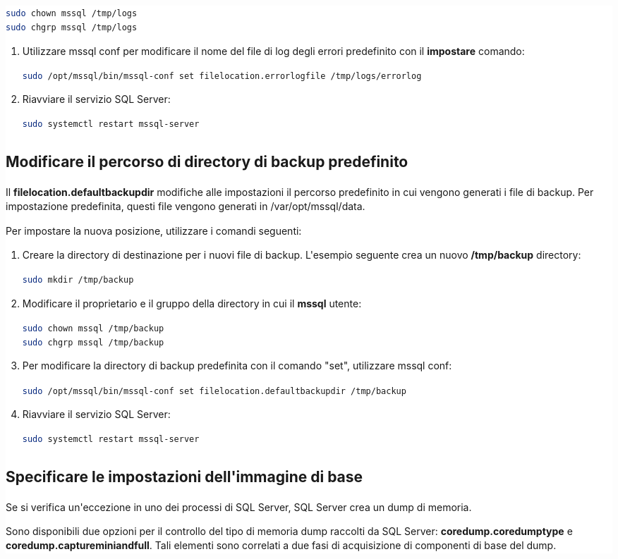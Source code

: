    ```bash
   sudo chown mssql /tmp/logs
   sudo chgrp mssql /tmp/logs
   ```

1. Utilizzare mssql conf per modificare il nome del file di log degli errori predefinito con il **impostare** comando:

   ```bash
   sudo /opt/mssql/bin/mssql-conf set filelocation.errorlogfile /tmp/logs/errorlog
   ```

1. Riavviare il servizio SQL Server:

   ```bash
   sudo systemctl restart mssql-server
   ```


## <a id="backupdir"></a> Modificare il percorso di directory di backup predefinito

Il **filelocation.defaultbackupdir** modifiche alle impostazioni il percorso predefinito in cui vengono generati i file di backup. Per impostazione predefinita, questi file vengono generati in /var/opt/mssql/data.

Per impostare la nuova posizione, utilizzare i comandi seguenti:

1. Creare la directory di destinazione per i nuovi file di backup. L'esempio seguente crea un nuovo **/tmp/backup** directory:

   ```bash
   sudo mkdir /tmp/backup
   ```

1. Modificare il proprietario e il gruppo della directory in cui il **mssql** utente:

   ```bash
   sudo chown mssql /tmp/backup
   sudo chgrp mssql /tmp/backup
   ```

1. Per modificare la directory di backup predefinita con il comando "set", utilizzare mssql conf:

   ```bash
   sudo /opt/mssql/bin/mssql-conf set filelocation.defaultbackupdir /tmp/backup
   ```

1. Riavviare il servizio SQL Server:

   ```bash
   sudo systemctl restart mssql-server
   ```

## <a id="coredump"></a> Specificare le impostazioni dell'immagine di base

Se si verifica un'eccezione in uno dei processi di SQL Server, SQL Server crea un dump di memoria.

Sono disponibili due opzioni per il controllo del tipo di memoria dump raccolti da SQL Server: **coredump.coredumptype** e **coredump.captureminiandfull**. Tali elementi sono correlati a due fasi di acquisizione di componenti di base del dump. 
